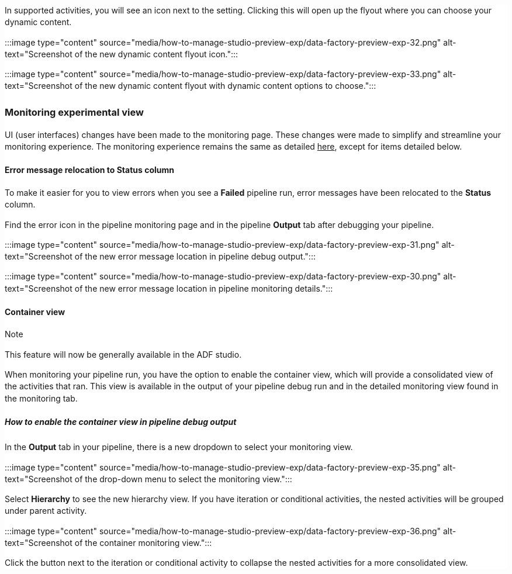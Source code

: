 In supported activities, you will see an icon next to the setting. Clicking this will open up the flyout where you can choose your dynamic content. 

:::image type="content" source="media/how-to-manage-studio-preview-exp/data-factory-preview-exp-32.png" alt-text="Screenshot of the new dynamic content flyout icon.":::

:::image type="content" source="media/how-to-manage-studio-preview-exp/data-factory-preview-exp-33.png" alt-text="Screenshot of the new dynamic content flyout with dynamic content options to choose.":::

### Monitoring experimental view

UI (user interfaces) changes have been made to the monitoring page. These changes were made to simplify and streamline your monitoring experience.
The monitoring experience remains the same as detailed [here](monitor-visually.md), except for items detailed below. 

#### Error message relocation to Status column

To make it easier for you to view errors when you see a **Failed** pipeline run, error messages have been relocated to the **Status** column.

Find the error icon in the pipeline monitoring page and in the pipeline **Output** tab after debugging your pipeline. 

:::image type="content" source="media/how-to-manage-studio-preview-exp/data-factory-preview-exp-31.png" alt-text="Screenshot of the new error message location in pipeline debug output.":::

:::image type="content" source="media/how-to-manage-studio-preview-exp/data-factory-preview-exp-30.png" alt-text="Screenshot of the new error message location in pipeline monitoring details.":::

#### Container view

> [!NOTE]
> This feature will now be generally available in the ADF studio.  

When monitoring your pipeline run, you have the option to enable the container view, which will provide a consolidated view of the activities that ran.
This view is available in the output of your pipeline debug run and in the detailed monitoring view found in the monitoring tab. 

##### How to enable the container view in pipeline debug output

In the **Output** tab in your pipeline, there is a new dropdown to select your monitoring view. 

:::image type="content" source="media/how-to-manage-studio-preview-exp/data-factory-preview-exp-35.png" alt-text="Screenshot of the drop-down menu to select the monitoring view.":::

Select **Hierarchy** to see the new hierarchy view. If you have iteration or conditional activities, the nested activities will be grouped under parent activity. 

:::image type="content" source="media/how-to-manage-studio-preview-exp/data-factory-preview-exp-36.png" alt-text="Screenshot of the container monitoring view.":::

Click the button next to the iteration or conditional activity to collapse the nested activities for a more consolidated view. 
